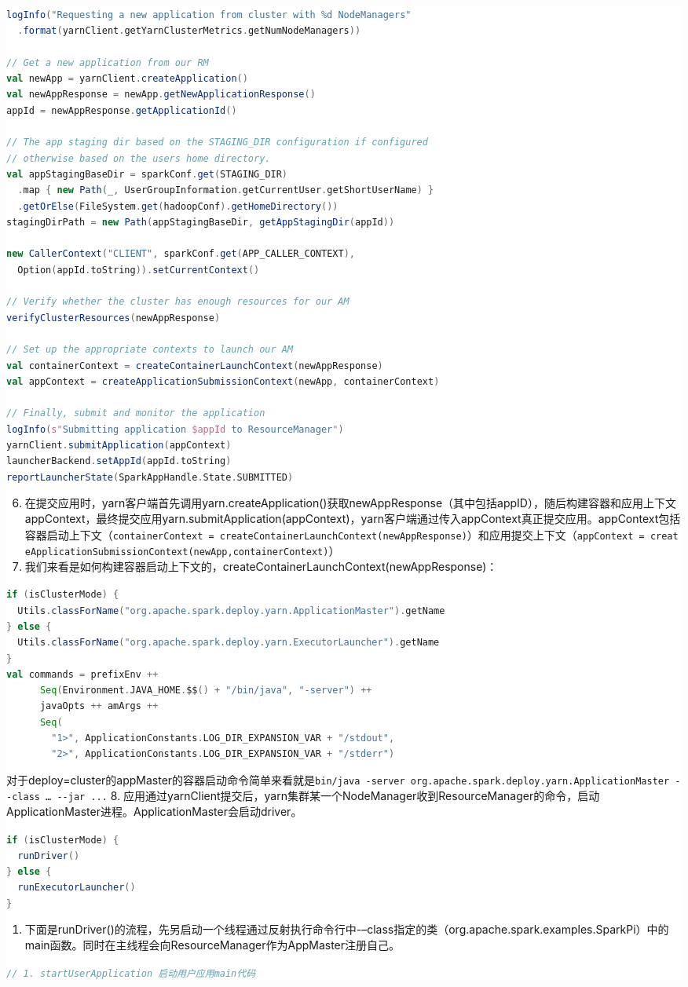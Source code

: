 ```scala
logInfo("Requesting a new application from cluster with %d NodeManagers"
  .format(yarnClient.getYarnClusterMetrics.getNumNodeManagers))

// Get a new application from our RM
val newApp = yarnClient.createApplication()
val newAppResponse = newApp.getNewApplicationResponse()
appId = newAppResponse.getApplicationId()

// The app staging dir based on the STAGING_DIR configuration if configured
// otherwise based on the users home directory.
val appStagingBaseDir = sparkConf.get(STAGING_DIR)
  .map { new Path(_, UserGroupInformation.getCurrentUser.getShortUserName) }
  .getOrElse(FileSystem.get(hadoopConf).getHomeDirectory())
stagingDirPath = new Path(appStagingBaseDir, getAppStagingDir(appId))

new CallerContext("CLIENT", sparkConf.get(APP_CALLER_CONTEXT),
  Option(appId.toString)).setCurrentContext()

// Verify whether the cluster has enough resources for our AM
verifyClusterResources(newAppResponse)

// Set up the appropriate contexts to launch our AM
val containerContext = createContainerLaunchContext(newAppResponse)
val appContext = createApplicationSubmissionContext(newApp, containerContext)

// Finally, submit and monitor the application
logInfo(s"Submitting application $appId to ResourceManager")
yarnClient.submitApplication(appContext)
launcherBackend.setAppId(appId.toString)
reportLauncherState(SparkAppHandle.State.SUBMITTED)
```
6. 在提交应用时，yarn客户端首先调用yarn.createApplication()获取newAppResponse（其中包括appID），随后构建容器和应用上下文appContext，最终提交应用yarn.submitApplication(appContext)，yarn客户端通过传入appContext真正提交应用。appContext包括容器启动上下文（`containerContext = createContainerLaunchContext(newAppResponse)`）和应用提交上下文（`appContext = createApplicationSubmissionContext(newApp,containerContext)`）
7. 我们来看是如何构建容器启动上下文的，createContainerLaunchContext(newAppResponse)：
```scala
if (isClusterMode) {
  Utils.classForName("org.apache.spark.deploy.yarn.ApplicationMaster").getName
} else {
  Utils.classForName("org.apache.spark.deploy.yarn.ExecutorLauncher").getName
}
val commands = prefixEnv ++
      Seq(Environment.JAVA_HOME.$$() + "/bin/java", "-server") ++
      javaOpts ++ amArgs ++
      Seq(
        "1>", ApplicationConstants.LOG_DIR_EXPANSION_VAR + "/stdout",
        "2>", ApplicationConstants.LOG_DIR_EXPANSION_VAR + "/stderr")
```
对于deploy=cluster的appMaster的容器启动命令简单来看就是`bin/java -server org.apache.spark.deploy.yarn.ApplicationMaster --class … --jar ...`
8. 应用通过yarnClient提交后，yarn集群某一个NodeManager收到ResourceManager的命令，启动ApplicationMaster进程。ApplicationMaster会启动driver。
```scala
if (isClusterMode) {
  runDriver()
} else {
  runExecutorLauncher()
}
```
1. 下面是runDriver()的流程，先另启动一个线程通过反射执行命令行中-–class指定的类（org.apache.spark.examples.SparkPi）中的main函数。同时在主线程会向ResourceManager作为AppMaster注册自己。
```scala
// 1. startUserApplication 启动用户应用main代码
```
